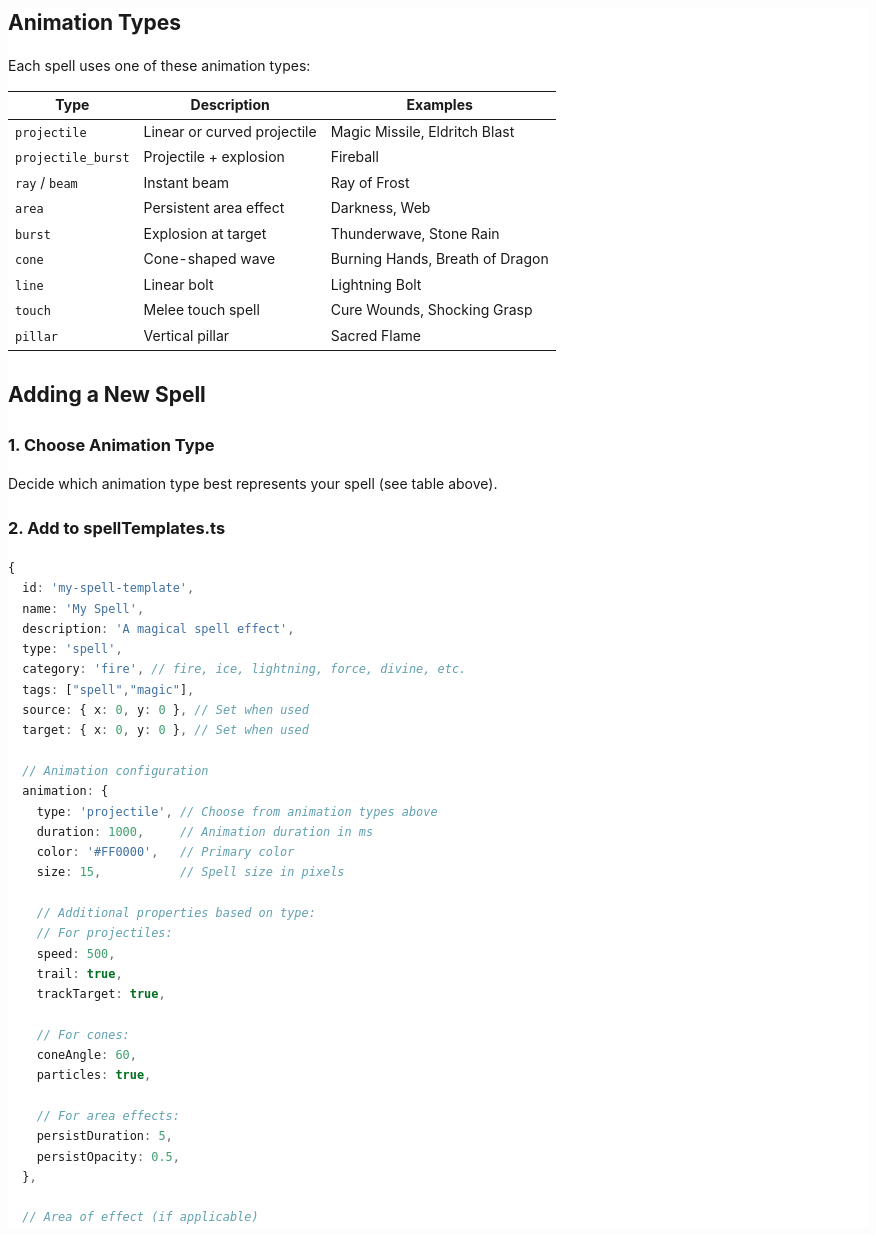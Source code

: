 ## Animation Types

Each spell uses one of these animation types:

| Type | Description | Examples |
|------|-------------|----------|
| `projectile` | Linear or curved projectile | Magic Missile, Eldritch Blast |
| `projectile_burst` | Projectile + explosion | Fireball |
| `ray` / `beam` | Instant beam | Ray of Frost |
| `area` | Persistent area effect | Darkness, Web |
| `burst` | Explosion at target | Thunderwave, Stone Rain |
| `cone` | Cone-shaped wave | Burning Hands, Breath of Dragon |
| `line` | Linear bolt | Lightning Bolt |
| `touch` | Melee touch spell | Cure Wounds, Shocking Grasp |
| `pillar` | Vertical pillar | Sacred Flame |

## Adding a New Spell

### 1. Choose Animation Type
Decide which animation type best represents your spell (see table above).

### 2. Add to spellTemplates.ts
```typescript
{
  id: 'my-spell-template',
  name: 'My Spell',
  description: 'A magical spell effect',
  type: 'spell',
  category: 'fire', // fire, ice, lightning, force, divine, etc.
  tags: ["spell","magic"],
  source: { x: 0, y: 0 }, // Set when used
  target: { x: 0, y: 0 }, // Set when used

  // Animation configuration
  animation: {
    type: 'projectile', // Choose from animation types above
    duration: 1000,     // Animation duration in ms
    color: '#FF0000',   // Primary color
    size: 15,           // Spell size in pixels

    // Additional properties based on type:
    // For projectiles:
    speed: 500,
    trail: true,
    trackTarget: true,

    // For cones:
    coneAngle: 60,
    particles: true,

    // For area effects:
    persistDuration: 5,
    persistOpacity: 0.5,
  },

  // Area of effect (if applicable)
```